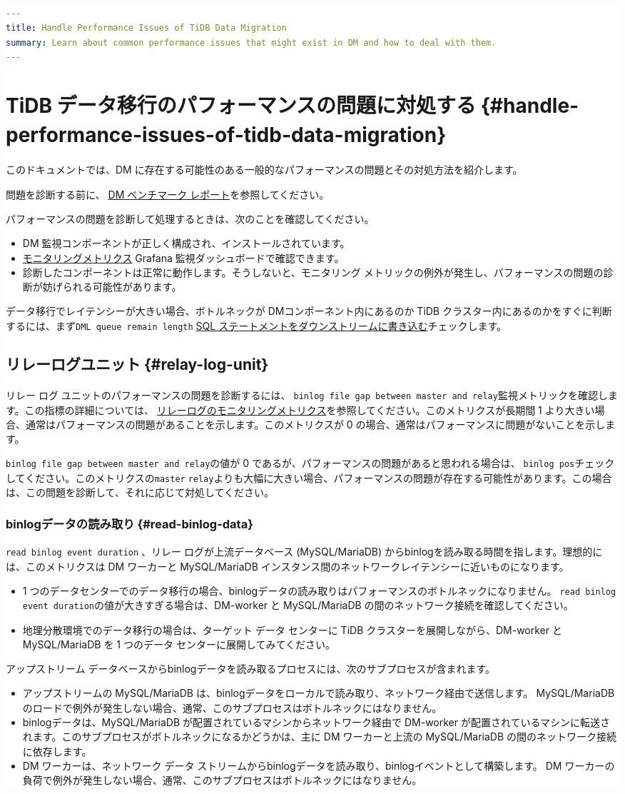 ```yaml
---
title: Handle Performance Issues of TiDB Data Migration
summary: Learn about common performance issues that might exist in DM and how to deal with them.
---
```


# TiDB データ移行のパフォーマンスの問題に対処する {#handle-performance-issues-of-tidb-data-migration}

このドキュメントでは、DM に存在する可能性のある一般的なパフォーマンスの問題とその対処方法を紹介します。

問題を診断する前に、 [<a href="https://github.com/pingcap/docs-dm/blob/release-5.3/en/dm-benchmark-v5.3.0.md">DM ベンチマーク レポート</a>](https://github.com/pingcap/docs-dm/blob/release-5.3/en/dm-benchmark-v5.3.0.md)を参照してください。

パフォーマンスの問題を診断して処理するときは、次のことを確認してください。

-   DM 監視コンポーネントが正しく構成され、インストールされています。
-   [<a href="/dm/monitor-a-dm-cluster.md#task">モニタリングメトリクス</a>](/dm/monitor-a-dm-cluster.md#task) Grafana 監視ダッシュボードで確認できます。
-   診断したコンポーネントは正常に動作します。そうしないと、モニタリング メトリックの例外が発生し、パフォーマンスの問題の診断が妨げられる可能性があります。

データ移行でレイテンシーが大きい場合、ボトルネックが DMコンポーネント内にあるのか TiDB クラスター内にあるのかをすぐに判断するには、まず`DML queue remain length` [<a href="#write-sql-statements-to-downstream">SQL ステートメントをダウンストリームに書き込む</a>](#write-sql-statements-to-downstream)チェックします。

## リレーログユニット {#relay-log-unit}

リレー ログ ユニットのパフォーマンスの問題を診断するには、 `binlog file gap between master and relay`監視メトリックを確認します。この指標の詳細については、 [<a href="/dm/monitor-a-dm-cluster.md#relay-log">リレーログのモニタリングメトリクス</a>](/dm/monitor-a-dm-cluster.md#relay-log)を参照してください。このメトリクスが長期間 1 より大きい場合、通常はパフォーマンスの問題があることを示します。このメトリクスが 0 の場合、通常はパフォーマンスに問題がないことを示します。

`binlog file gap between master and relay`の値が 0 であるが、パフォーマンスの問題があると思われる場合は、 `binlog pos`チェックしてください。このメトリクスの`master` `relay`よりも大幅に大きい場合、パフォーマンスの問題が存在する可能性があります。この場合は、この問題を診断して、それに応じて対処してください。

### binlogデータの読み取り {#read-binlog-data}

`read binlog event duration` 、リレー ログが上流データベース (MySQL/MariaDB) からbinlogを読み取る時間を指します。理想的には、このメトリクスは DM ワーカーと MySQL/MariaDB インスタンス間のネットワークレイテンシーに近いものになります。

-   1 つのデータセンターでのデータ移行の場合、binlogデータの読み取りはパフォーマンスのボトルネックになりません。 `read binlog event duration`の値が大きすぎる場合は、DM-worker と MySQL/MariaDB の間のネットワーク接続を確認してください。

-   地理分散環境でのデータ移行の場合は、ターゲット データ センターに TiDB クラスターを展開しながら、DM-worker と MySQL/MariaDB を 1 つのデータ センターに展開してみてください。

アップストリーム データベースからbinlogデータを読み取るプロセスには、次のサブプロセスが含まれます。

-   アップストリームの MySQL/MariaDB は、binlogデータをローカルで読み取り、ネットワーク経由で送信します。 MySQL/MariaDB のロードで例外が発生しない場合、通常、このサブプロセスはボトルネックにはなりません。
-   binlogデータは、MySQL/MariaDB が配置されているマシンからネットワーク経由で DM-worker が配置されているマシンに転送されます。このサブプロセスがボトルネックになるかどうかは、主に DM ワーカーと上流の MySQL/MariaDB の間のネットワーク接続に依存します。
-   DM ワーカーは、ネットワーク データ ストリームからbinlogデータを読み取り、binlogイベントとして構築します。 DM ワーカーの負荷で例外が発生しない場合、通常、このサブプロセスはボトルネックにはなりません。
